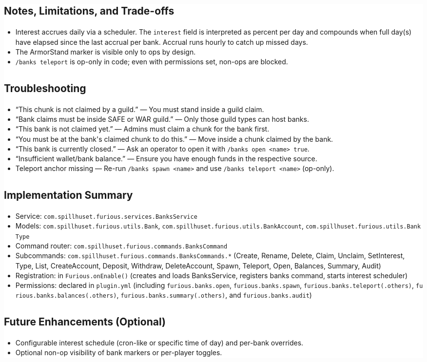 ## Notes, Limitations, and Trade-offs
- Interest accrues daily via a scheduler. The `interest` field is interpreted as percent per day and compounds when full day(s) have elapsed since the last accrual per bank. Accrual runs hourly to catch up missed days.
- The ArmorStand marker is visible only to ops by design.
- `/banks teleport` is op-only in code; even with permissions set, non-ops are blocked.

## Troubleshooting
- “This chunk is not claimed by a guild.” — You must stand inside a guild claim.
- “Bank claims must be inside SAFE or WAR guild.” — Only those guild types can host banks.
- “This bank is not claimed yet.” — Admins must claim a chunk for the bank first.
- “You must be at the bank's claimed chunk to do this.” — Move inside a chunk claimed by the bank.
- “This bank is currently closed.” — Ask an operator to open it with `/banks open <name> true`.
- “Insufficient wallet/bank balance.” — Ensure you have enough funds in the respective source.
- Teleport anchor missing — Re-run `/banks spawn <name>` and use `/banks teleport <name>` (op-only).

## Implementation Summary
- Service: `com.spillhuset.furious.services.BanksService`
- Models: `com.spillhuset.furious.utils.Bank`, `com.spillhuset.furious.utils.BankAccount`, `com.spillhuset.furious.utils.BankType`
- Command router: `com.spillhuset.furious.commands.BanksCommand`
- Subcommands: `com.spillhuset.furious.commands.BanksCommands.*` (Create, Rename, Delete, Claim, Unclaim, SetInterest, Type, List, CreateAccount, Deposit, Withdraw, DeleteAccount, Spawn, Teleport, Open, Balances, Summary, Audit)
- Registration: in `Furious.onEnable()` (creates and loads BanksService, registers banks command, starts interest scheduler)
- Permissions: declared in `plugin.yml` (including `furious.banks.open`, `furious.banks.spawn`, `furious.banks.teleport(.others)`, `furious.banks.balances(.others)`, `furious.banks.summary(.others)`, and `furious.banks.audit`)

## Future Enhancements (Optional)
- Configurable interest schedule (cron-like or specific time of day) and per-bank overrides.
- Optional non-op visibility of bank markers or per-player toggles.
